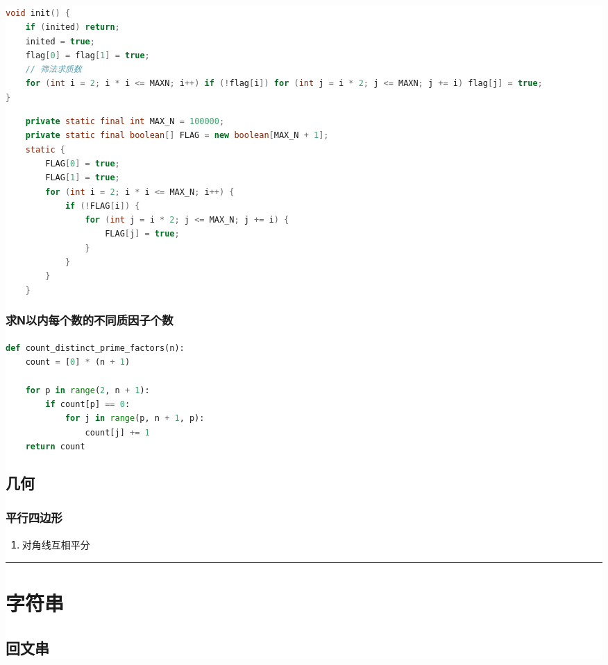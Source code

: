 ```cpp
void init() {
    if (inited) return;
    inited = true;
    flag[0] = flag[1] = true;
    // 筛法求质数
    for (int i = 2; i * i <= MAXN; i++) if (!flag[i]) for (int j = i * 2; j <= MAXN; j += i) flag[j] = true;
}
```
```java
    private static final int MAX_N = 100000;
    private static final boolean[] FLAG = new boolean[MAX_N + 1];
    static {
        FLAG[0] = true;
        FLAG[1] = true;
        for (int i = 2; i * i <= MAX_N; i++) {
            if (!FLAG[i]) {
                for (int j = i * 2; j <= MAX_N; j += i) {
                    FLAG[j] = true;
                }
            }
        }
    }
```

### 求N以内每个数的不同质因子个数

```python
def count_distinct_prime_factors(n):
    count = [0] * (n + 1)
    
    for p in range(2, n + 1):
        if count[p] == 0:
            for j in range(p, n + 1, p):
                count[j] += 1
    return count
```

## 几何

### 平行四边形

1. 对角线互相平分

---

# 字符串

## 回文串
